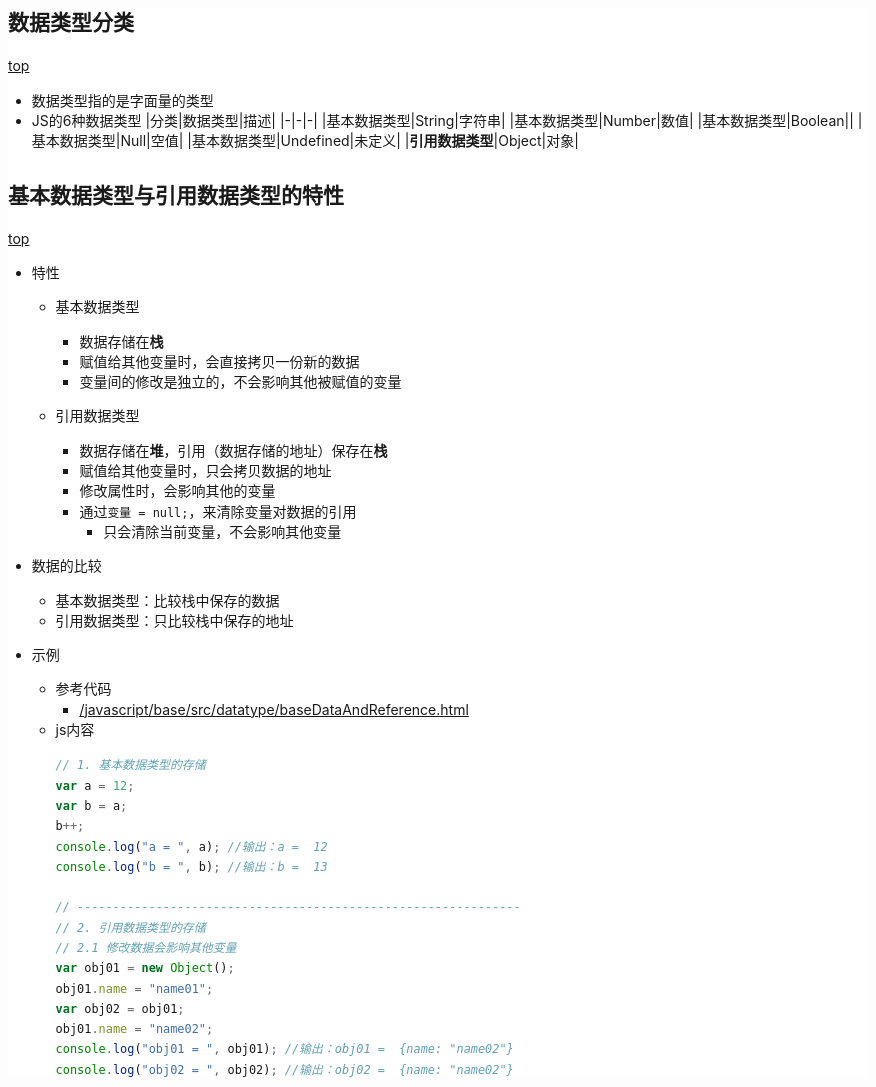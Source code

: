 ## 数据类型分类
[top](#catalog)
- 数据类型指的是字面量的类型
- JS的6种数据类型
    |分类|数据类型|描述|
    |-|-|-|
    |基本数据类型|String|字符串|
    |基本数据类型|Number|数值|
    |基本数据类型|Boolean||
    |基本数据类型|Null|空值|
    |基本数据类型|Undefined|未定义|
    |**引用数据类型**|Object|对象|

## 基本数据类型与引用数据类型的特性
[top](#catalog)
- 特性
    - 基本数据类型
        - 数据存储在**栈**
        - 赋值给其他变量时，会直接拷贝一份新的数据
        - 变量间的修改是独立的，不会影响其他被赋值的变量

    - 引用数据类型
        - 数据存储在**堆**，引用（数据存储的地址）保存在**栈**
        - 赋值给其他变量时，只会拷贝数据的地址
        - 修改属性时，会影响其他的变量
        - 通过`变量 = null;`，来清除变量对数据的引用
            - 只会清除当前变量，不会影响其他变量
- 数据的比较
    - 基本数据类型：比较栈中保存的数据
    - 引用数据类型：只比较栈中保存的地址

- 示例
    - 参考代码
        - [/javascript/base/src/datatype/baseDataAndReference.html](/javascript/base/src/datatype/baseDataAndReference.html)
    - js内容
        ```js
        // 1. 基本数据类型的存储
        var a = 12;
        var b = a;
        b++;
        console.log("a = ", a); //输出：a =  12
        console.log("b = ", b); //输出：b =  13

        // --------------------------------------------------------------
        // 2. 引用数据类型的存储
        // 2.1 修改数据会影响其他变量
        var obj01 = new Object();
        obj01.name = "name01";
        var obj02 = obj01;
        obj01.name = "name02";
        console.log("obj01 = ", obj01); //输出：obj01 =  {name: "name02"}
        console.log("obj02 = ", obj02); //输出：obj02 =  {name: "name02"}
